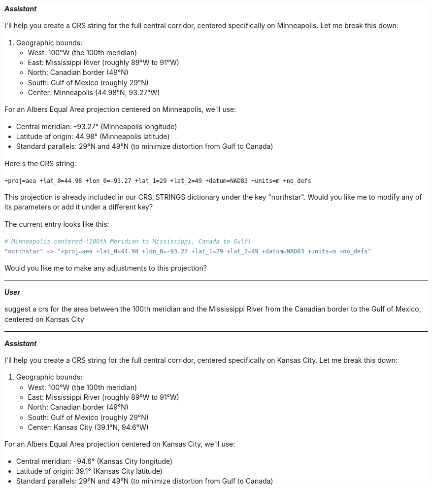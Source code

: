 
_**Assistant**_

I'll help you create a CRS string for the full central corridor, centered specifically on Minneapolis. Let me break this down:

1. Geographic bounds:
   - West: 100°W (the 100th meridian)
   - East: Mississippi River (roughly 89°W to 91°W)
   - North: Canadian border (49°N)
   - South: Gulf of Mexico (roughly 29°N)
   - Center: Minneapolis (44.98°N, 93.27°W)

For an Albers Equal Area projection centered on Minneapolis, we'll use:
- Central meridian: -93.27° (Minneapolis longitude)
- Latitude of origin: 44.98° (Minneapolis latitude)
- Standard parallels: 29°N and 49°N (to minimize distortion from Gulf to Canada)

Here's the CRS string:
```
+proj=aea +lat_0=44.98 +lon_0=-93.27 +lat_1=29 +lat_2=49 +datum=NAD83 +units=m +no_defs
```

This projection is already included in our CRS_STRINGS dictionary under the key "northstar". Would you like me to modify any of its parameters or add it under a different key?

The current entry looks like this:
```julia
# Minneapolis centered (100th Meridian to Mississippi, Canada to Gulf)
"northstar" => "+proj=aea +lat_0=44.98 +lon_0=-93.27 +lat_1=29 +lat_2=49 +datum=NAD83 +units=m +no_defs"
```

Would you like me to make any adjustments to this projection?

---

_**User**_

suggest a crs for the area between the 100th meridian and the Mississippi River from the Canadian border to the Gulf of Mexico, centered on Kansas City

---

_**Assistant**_

I'll help you create a CRS string for the full central corridor, centered specifically on Kansas City. Let me break this down:

1. Geographic bounds:
   - West: 100°W (the 100th meridian)
   - East: Mississippi River (roughly 89°W to 91°W)
   - North: Canadian border (49°N)
   - South: Gulf of Mexico (roughly 29°N)
   - Center: Kansas City (39.1°N, 94.6°W)

For an Albers Equal Area projection centered on Kansas City, we'll use:
- Central meridian: -94.6° (Kansas City longitude)
- Latitude of origin: 39.1° (Kansas City latitude)
- Standard parallels: 29°N and 49°N (to minimize distortion from Gulf to Canada)
